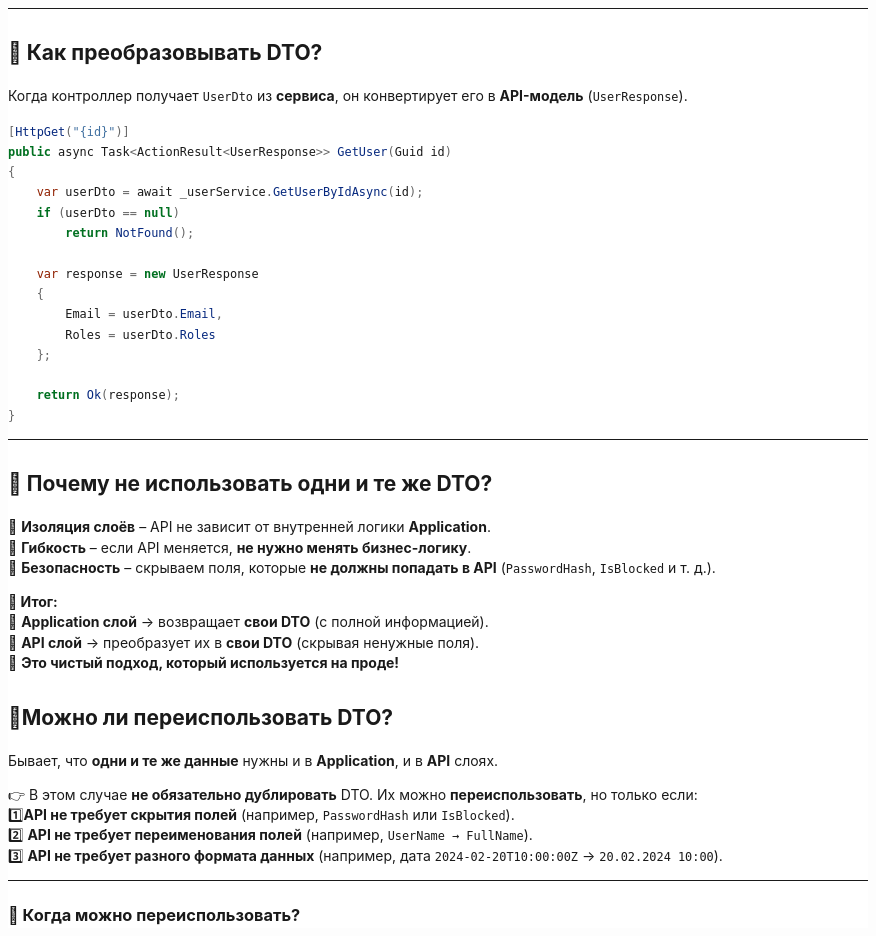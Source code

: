
---

## **📌 Как преобразовывать DTO?**

Когда контроллер получает `UserDto` из **сервиса**, он конвертирует его в **API-модель** (`UserResponse`).

```csharp
[HttpGet("{id}")]
public async Task<ActionResult<UserResponse>> GetUser(Guid id)
{
    var userDto = await _userService.GetUserByIdAsync(id);
    if (userDto == null)
        return NotFound();

    var response = new UserResponse
    {
        Email = userDto.Email,
        Roles = userDto.Roles
    };

    return Ok(response);
}
```

---

## **📌 Почему не использовать одни и те же DTO?**

🔹 **Изоляция слоёв** – API не зависит от внутренней логики **Application**.  
🔹 **Гибкость** – если API меняется, **не нужно менять бизнес-логику**.  
🔹 **Безопасность** – скрываем поля, которые **не должны попадать в API** (`PasswordHash`, `IsBlocked` и т. д.).

**📌 Итог:**  
🔹 **Application слой** → возвращает **свои DTO** (с полной информацией).  
🔹 **API слой** → преобразует их в **свои DTO** (скрывая ненужные поля).  
🚀 **Это чистый подход, который используется на проде!**

## 🔹**Можно ли переиспользовать DTO?**

Бывает, что **одни и те же данные** нужны и в **Application**, и в **API** слоях.

👉 В этом случае **не обязательно дублировать** DTO. Их можно **переиспользовать**, но только если:  
1️⃣**API не требует скрытия полей** (например, `PasswordHash` или `IsBlocked`).  
2️⃣ **API не требует переименования полей** (например, `UserName → FullName`).  
3️⃣ **API не требует разного формата данных** (например, дата `2024-02-20T10:00:00Z` → `20.02.2024 10:00`).

---

### **📌 Когда можно переиспользовать?**
